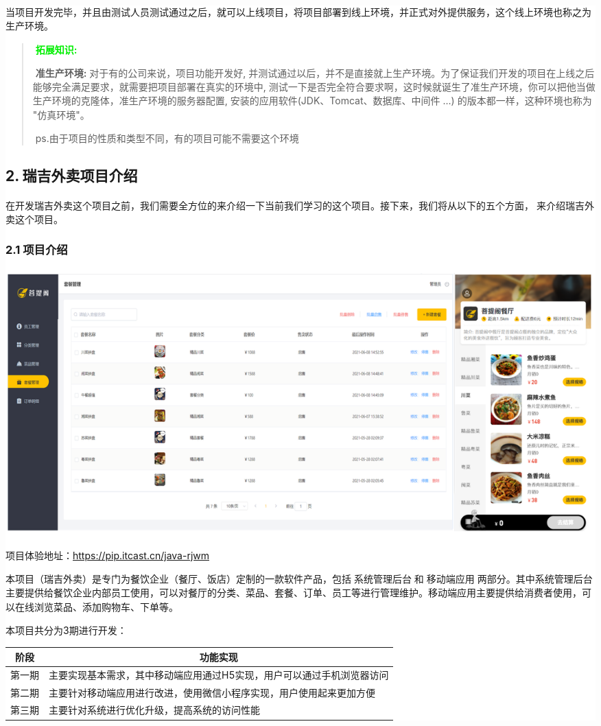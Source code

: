 当项目开发完毕，并且由测试人员测试通过之后，就可以上线项目，将项目部署到线上环境，并正式对外提供服务，这个线上环境也称之为生产环境。



> <font color='gree'> <b>拓展知识:</b></font> 
>
> ​	**准生产环境:** 对于有的公司来说，项目功能开发好, 并测试通过以后，并不是直接就上生产环境。为了保证我们开发的项目在上线之后能够完全满足要求，就需要把项目部署在真实的环境中, 测试一下是否完全符合要求啊，这时候就诞生了准生产环境，你可以把他当做生产环境的克隆体，准生产环境的服务器配置, 安装的应用软件(JDK、Tomcat、数据库、中间件 ...) 的版本都一样，这种环境也称为 "仿真环境"。
>
> ​	ps.由于项目的性质和类型不同，有的项目可能不需要这个环境





## 2. 瑞吉外卖项目介绍

在开发瑞吉外卖这个项目之前，我们需要全方位的来介绍一下当前我们学习的这个项目。接下来，我们将从以下的五个方面， 来介绍瑞吉外卖这个项目。



### 2.1 项目介绍

![image-20210726000655646](01-项目介绍_环境搭建_后台登录退出/image-20210726000655646.png)

项目体验地址：https://pip.itcast.cn/java-rjwm

本项目（瑞吉外卖）是专门为餐饮企业（餐厅、饭店）定制的一款软件产品，包括 系统管理后台 和 移动端应用 两部分。其中系统管理后台主要提供给餐饮企业内部员工使用，可以对餐厅的分类、菜品、套餐、订单、员工等进行管理维护。移动端应用主要提供给消费者使用，可以在线浏览菜品、添加购物车、下单等。



本项目共分为3期进行开发：

| 阶段   | 功能实现                                                     |
| ------ | ------------------------------------------------------------ |
| 第一期 | 主要实现基本需求，其中移动端应用通过H5实现，用户可以通过手机浏览器访问 |
| 第二期 | 主要针对移动端应用进行改进，使用微信小程序实现，用户使用起来更加方便 |
| 第三期 | 主要针对系统进行优化升级，提高系统的访问性能                 |
